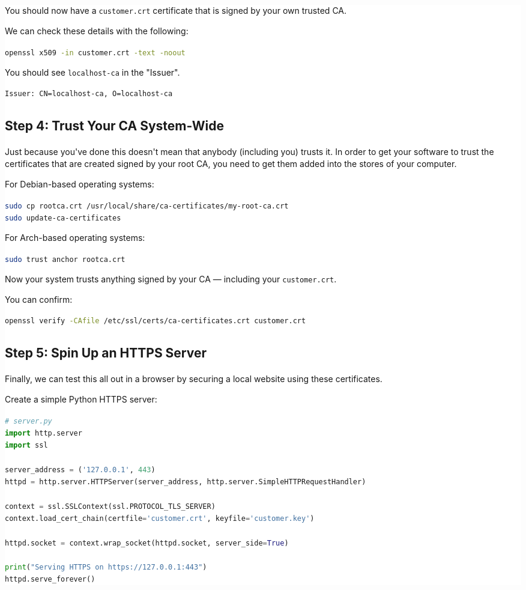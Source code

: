You should now have a `customer.crt` certificate that is signed by your own trusted CA. 

We can check these details with the following:

```bash
openssl x509 -in customer.crt -text -noout
```

You should see `localhost-ca` in the "Issuer".

```text
Issuer: CN=localhost-ca, O=localhost-ca
```

## Step 4: Trust Your CA System-Wide

Just because you've done this doesn't mean that anybody (including you) trusts it. In order to get your software to 
trust the certificates that are created signed by your root CA, you need to get them added into the stores of your
computer.

For Debian-based operating systems:

```bash
sudo cp rootca.crt /usr/local/share/ca-certificates/my-root-ca.crt
sudo update-ca-certificates
```

For Arch-based operating systems:

```bash
sudo trust anchor rootca.crt
```

Now your system trusts anything signed by your CA — including your `customer.crt`.

You can confirm:

```bash
openssl verify -CAfile /etc/ssl/certs/ca-certificates.crt customer.crt
```

## Step 5: Spin Up an HTTPS Server

Finally, we can test this all out in a browser by securing a local website using these certificates.

Create a simple Python HTTPS server:

```python
# server.py
import http.server
import ssl

server_address = ('127.0.0.1', 443)
httpd = http.server.HTTPServer(server_address, http.server.SimpleHTTPRequestHandler)

context = ssl.SSLContext(ssl.PROTOCOL_TLS_SERVER)
context.load_cert_chain(certfile='customer.crt', keyfile='customer.key')

httpd.socket = context.wrap_socket(httpd.socket, server_side=True)

print("Serving HTTPS on https://127.0.0.1:443")
httpd.serve_forever()
```
